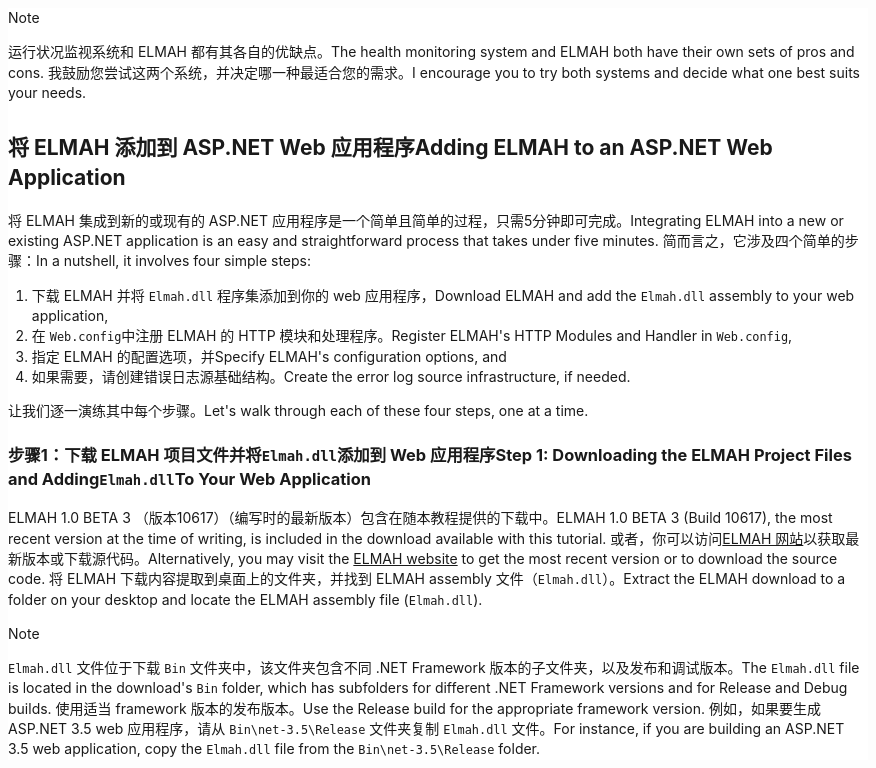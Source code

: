 > [!NOTE]
> <span data-ttu-id="c73bc-128">运行状况监视系统和 ELMAH 都有其各自的优缺点。</span><span class="sxs-lookup"><span data-stu-id="c73bc-128">The health monitoring system and ELMAH both have their own sets of pros and cons.</span></span> <span data-ttu-id="c73bc-129">我鼓励您尝试这两个系统，并决定哪一种最适合您的需求。</span><span class="sxs-lookup"><span data-stu-id="c73bc-129">I encourage you to try both systems and decide what one best suits your needs.</span></span>

## <a name="adding-elmah-to-an-aspnet-web-application"></a><span data-ttu-id="c73bc-130">将 ELMAH 添加到 ASP.NET Web 应用程序</span><span class="sxs-lookup"><span data-stu-id="c73bc-130">Adding ELMAH to an ASP.NET Web Application</span></span>

<span data-ttu-id="c73bc-131">将 ELMAH 集成到新的或现有的 ASP.NET 应用程序是一个简单且简单的过程，只需5分钟即可完成。</span><span class="sxs-lookup"><span data-stu-id="c73bc-131">Integrating ELMAH into a new or existing ASP.NET application is an easy and straightforward process that takes under five minutes.</span></span> <span data-ttu-id="c73bc-132">简而言之，它涉及四个简单的步骤：</span><span class="sxs-lookup"><span data-stu-id="c73bc-132">In a nutshell, it involves four simple steps:</span></span>

1. <span data-ttu-id="c73bc-133">下载 ELMAH 并将 `Elmah.dll` 程序集添加到你的 web 应用程序，</span><span class="sxs-lookup"><span data-stu-id="c73bc-133">Download ELMAH and add the `Elmah.dll` assembly to your web application,</span></span>
2. <span data-ttu-id="c73bc-134">在 `Web.config`中注册 ELMAH 的 HTTP 模块和处理程序。</span><span class="sxs-lookup"><span data-stu-id="c73bc-134">Register ELMAH's HTTP Modules and Handler in `Web.config`,</span></span>
3. <span data-ttu-id="c73bc-135">指定 ELMAH 的配置选项，并</span><span class="sxs-lookup"><span data-stu-id="c73bc-135">Specify ELMAH's configuration options, and</span></span>
4. <span data-ttu-id="c73bc-136">如果需要，请创建错误日志源基础结构。</span><span class="sxs-lookup"><span data-stu-id="c73bc-136">Create the error log source infrastructure, if needed.</span></span>

<span data-ttu-id="c73bc-137">让我们逐一演练其中每个步骤。</span><span class="sxs-lookup"><span data-stu-id="c73bc-137">Let's walk through each of these four steps, one at a time.</span></span>

### <a name="step-1-downloading-the-elmah-project-files-and-addingelmahdllto-your-web-application"></a><span data-ttu-id="c73bc-138">步骤1：下载 ELMAH 项目文件并将`Elmah.dll`添加到 Web 应用程序</span><span class="sxs-lookup"><span data-stu-id="c73bc-138">Step 1: Downloading the ELMAH Project Files and Adding`Elmah.dll`To Your Web Application</span></span>

<span data-ttu-id="c73bc-139">ELMAH 1.0 BETA 3 （版本10617）（编写时的最新版本）包含在随本教程提供的下载中。</span><span class="sxs-lookup"><span data-stu-id="c73bc-139">ELMAH 1.0 BETA 3 (Build 10617), the most recent version at the time of writing, is included in the download available with this tutorial.</span></span> <span data-ttu-id="c73bc-140">或者，你可以访问[ELMAH 网站](https://code.google.com/p/elmah/)以获取最新版本或下载源代码。</span><span class="sxs-lookup"><span data-stu-id="c73bc-140">Alternatively, you may visit the [ELMAH website](https://code.google.com/p/elmah/) to get the most recent version or to download the source code.</span></span> <span data-ttu-id="c73bc-141">将 ELMAH 下载内容提取到桌面上的文件夹，并找到 ELMAH assembly 文件（`Elmah.dll`）。</span><span class="sxs-lookup"><span data-stu-id="c73bc-141">Extract the ELMAH download to a folder on your desktop and locate the ELMAH assembly file (`Elmah.dll`).</span></span>

> [!NOTE]
> <span data-ttu-id="c73bc-142">`Elmah.dll` 文件位于下载 `Bin` 文件夹中，该文件夹包含不同 .NET Framework 版本的子文件夹，以及发布和调试版本。</span><span class="sxs-lookup"><span data-stu-id="c73bc-142">The `Elmah.dll` file is located in the download's `Bin` folder, which has subfolders for different .NET Framework versions and for Release and Debug builds.</span></span> <span data-ttu-id="c73bc-143">使用适当 framework 版本的发布版本。</span><span class="sxs-lookup"><span data-stu-id="c73bc-143">Use the Release build for the appropriate framework version.</span></span> <span data-ttu-id="c73bc-144">例如，如果要生成 ASP.NET 3.5 web 应用程序，请从 `Bin\net-3.5\Release` 文件夹复制 `Elmah.dll` 文件。</span><span class="sxs-lookup"><span data-stu-id="c73bc-144">For instance, if you are building an ASP.NET 3.5 web application, copy the `Elmah.dll` file from the `Bin\net-3.5\Release` folder.</span></span>
